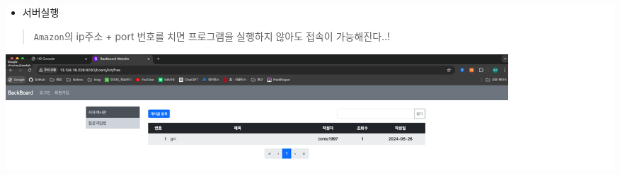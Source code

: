 - 서버실행

> `Amazon`의 ip주소 + port 번호를 치면 프로그램을 실행하지 않아도 접속이 가능해진다..! 

<img src="../images/sp51.png" width = "710">







